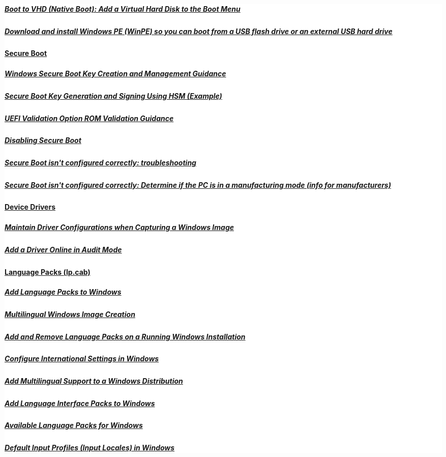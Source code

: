 ##### [Boot to VHD (Native Boot): Add a Virtual Hard Disk to the Boot Menu](manufacture/desktop/boot-to-vhd--native-boot--add-a-virtual-hard-disk-to-the-boot-menu.md)
##### [Download and install Windows PE (WinPE) so you can boot from a USB flash drive or an external USB hard drive](manufacture/desktop/download-and-install-windows-pe--winpe--so-you-can-boot-from-a-usb-flash-drive-or-an-external-usb-hard-drive.md)
#### [Secure Boot](manufacture/desktop/secure-boot-overview.md)
##### [Windows Secure Boot Key Creation and Management Guidance](manufacture/desktop/windows-secure-boot-key-creation-and-management-guidance.md)
##### [Secure Boot Key Generation and Signing Using HSM (Example)](manufacture/desktop/secure-boot-key-generation-and-signing-using-hsm--example.md)
##### [UEFI Validation Option ROM Validation Guidance](manufacture/desktop/uefi-validation-option-rom-validation-guidance.md)
##### [Disabling Secure Boot](manufacture/desktop/disabling-secure-boot.md)
##### [Secure Boot isn't configured correctly: troubleshooting](manufacture/desktop/secure-boot-isnt-configured-correctly-troubleshooting.md)
##### [Secure Boot isn't configured correctly: Determine if the PC is in a manufacturing mode (info for manufacturers)](manufacture/desktop/secure-boot-isnt-configured-correctly-determine-if-the-pc-is-in-a-manufacturing-mode--info-for-manufacturers.md)
#### [Device Drivers](manufacture/desktop/device-drivers-and-deployment-overview.md)
##### [Maintain Driver Configurations when Capturing a Windows Image](manufacture/desktop/maintain-driver-configurations-when-capturing-a-windows-image.md)
##### [Add a Driver Online in Audit Mode](manufacture/desktop/add-a-driver-online-in-audit-mode.md)
#### [Language Packs (lp.cab)](manufacture/desktop/language-packs--lpcab--and-windows-deployment.md)
##### [Add Language Packs to Windows](manufacture/desktop/add-language-packs-to-windows.md)
##### [Multilingual Windows Image Creation](manufacture/desktop/multilingual-windows-image-creation.md)
##### [Add and Remove Language Packs on a Running Windows Installation](manufacture/desktop/add-and-remove-language-packs-on-a-running-windows-installation.md)
##### [Configure International Settings in Windows](manufacture/desktop/configure-international-settings-in-windows.md)
##### [Add Multilingual Support to a Windows Distribution](manufacture/desktop/add-multilingual-support-to-a-windows-distribution.md)
##### [Add Language Interface Packs to Windows](manufacture/desktop/add-language-interface-packs-to-windows.md)
##### [Available Language Packs for Windows](manufacture/desktop/available-language-packs-for-windows.md)
##### [Default Input Profiles (Input Locales) in Windows](manufacture/desktop/default-input-locales-for-windows-language-packs.md)